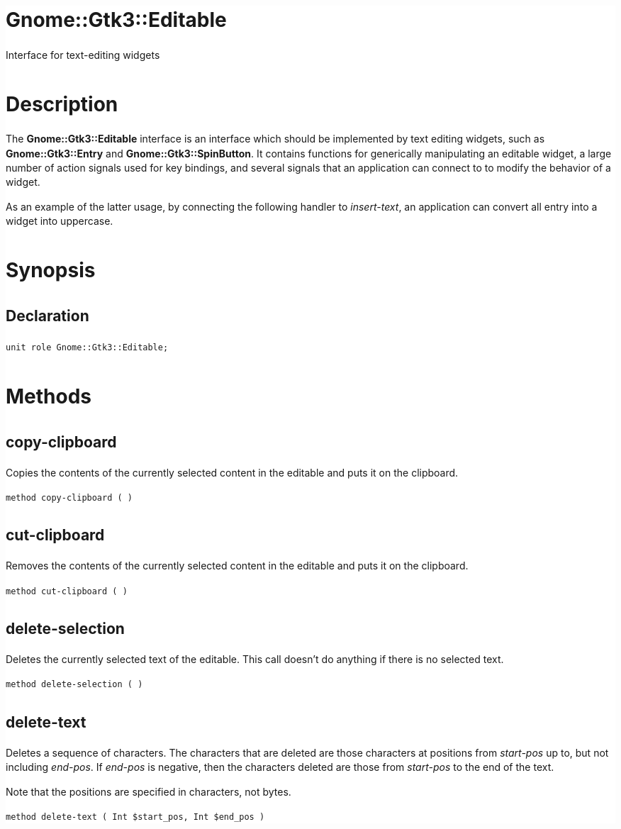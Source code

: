 Gnome::Gtk3::Editable
=====================

Interface for text-editing widgets

Description
===========

The **Gnome::Gtk3::Editable** interface is an interface which should be implemented by text editing widgets, such as **Gnome::Gtk3::Entry** and **Gnome::Gtk3::SpinButton**. It contains functions for generically manipulating an editable widget, a large number of action signals used for key bindings, and several signals that an application can connect to to modify the behavior of a widget.

As an example of the latter usage, by connecting the following handler to *insert-text*, an application can convert all entry into a widget into uppercase.

Synopsis
========

Declaration
-----------

    unit role Gnome::Gtk3::Editable;

Methods
=======

copy-clipboard
--------------

Copies the contents of the currently selected content in the editable and puts it on the clipboard.

    method copy-clipboard ( )

cut-clipboard
-------------

Removes the contents of the currently selected content in the editable and puts it on the clipboard.

    method cut-clipboard ( )

delete-selection
----------------

Deletes the currently selected text of the editable. This call doesn’t do anything if there is no selected text.

    method delete-selection ( )

delete-text
-----------

Deletes a sequence of characters. The characters that are deleted are those characters at positions from *start-pos* up to, but not including *end-pos*. If *end-pos* is negative, then the characters deleted are those from *start-pos* to the end of the text.

Note that the positions are specified in characters, not bytes.

    method delete-text ( Int $start_pos, Int $end_pos )
